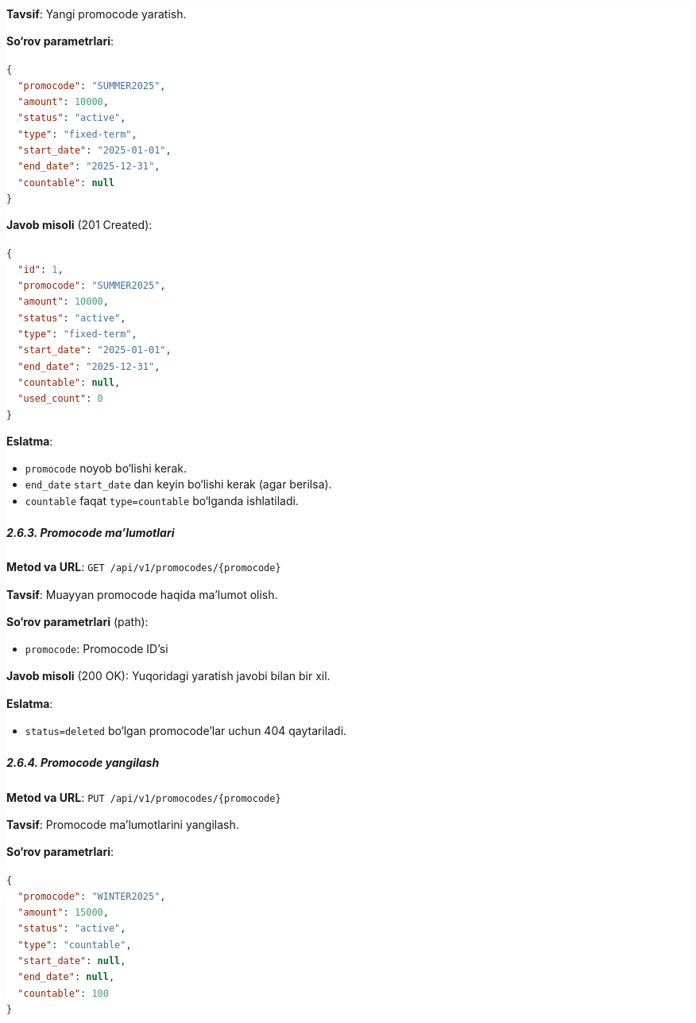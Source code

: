 **Tavsif**: Yangi promocode yaratish.

**So‘rov parametrlari**:
```json
{
  "promocode": "SUMMER2025",
  "amount": 10000,
  "status": "active",
  "type": "fixed-term",
  "start_date": "2025-01-01",
  "end_date": "2025-12-31",
  "countable": null
}
```

**Javob misoli** (201 Created):
```json
{
  "id": 1,
  "promocode": "SUMMER2025",
  "amount": 10000,
  "status": "active",
  "type": "fixed-term",
  "start_date": "2025-01-01",
  "end_date": "2025-12-31",
  "countable": null,
  "used_count": 0
}
```

**Eslatma**:
- `promocode` noyob bo‘lishi kerak.
- `end_date` `start_date` dan keyin bo‘lishi kerak (agar berilsa).
- `countable` faqat `type=countable` bo‘lganda ishlatiladi.

##### 2.6.3. Promocode ma’lumotlari
**Metod va URL**: `GET /api/v1/promocodes/{promocode}`

**Tavsif**: Muayyan promocode haqida ma’lumot olish.

**So‘rov parametrlari** (path):
- `promocode`: Promocode ID’si

**Javob misoli** (200 OK): Yuqoridagi yaratish javobi bilan bir xil.

**Eslatma**:
- `status=deleted` bo‘lgan promocode’lar uchun 404 qaytariladi.

##### 2.6.4. Promocode yangilash
**Metod va URL**: `PUT /api/v1/promocodes/{promocode}`

**Tavsif**: Promocode ma’lumotlarini yangilash.

**So‘rov parametrlari**:
```json
{
  "promocode": "WINTER2025",
  "amount": 15000,
  "status": "active",
  "type": "countable",
  "start_date": null,
  "end_date": null,
  "countable": 100
}
```
